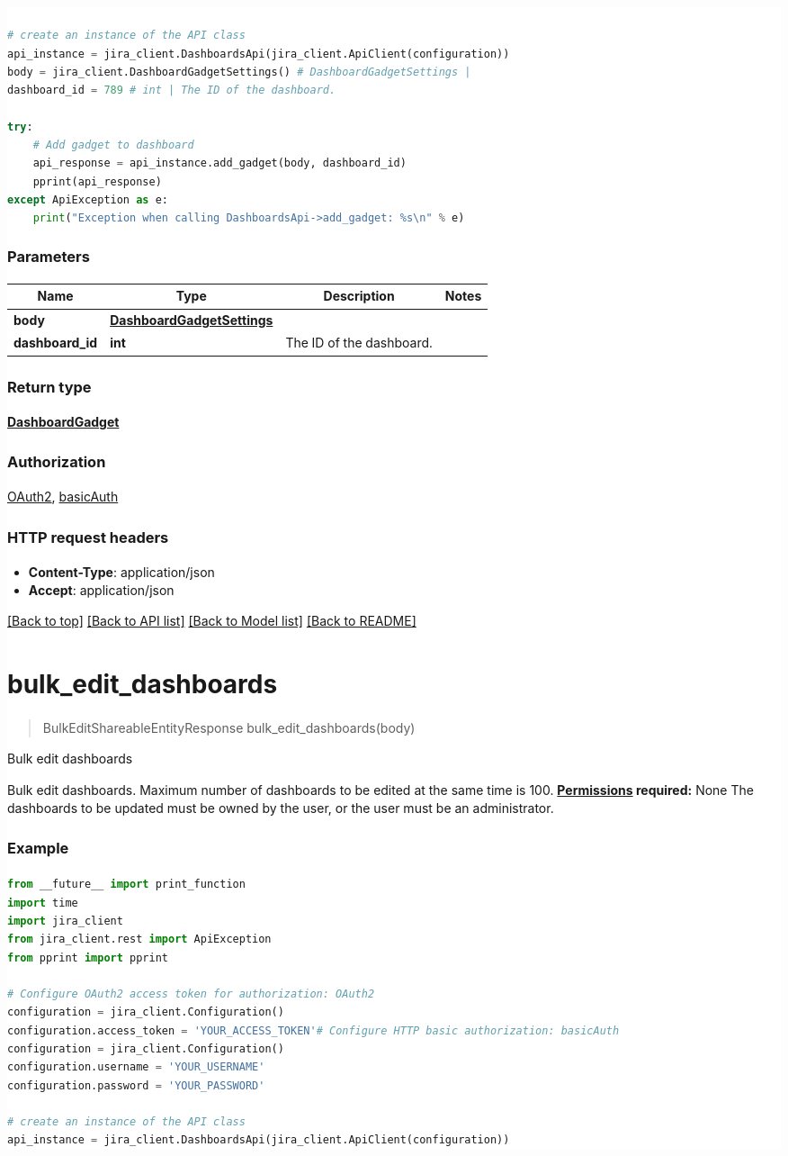 ```python

# create an instance of the API class
api_instance = jira_client.DashboardsApi(jira_client.ApiClient(configuration))
body = jira_client.DashboardGadgetSettings() # DashboardGadgetSettings | 
dashboard_id = 789 # int | The ID of the dashboard.

try:
    # Add gadget to dashboard
    api_response = api_instance.add_gadget(body, dashboard_id)
    pprint(api_response)
except ApiException as e:
    print("Exception when calling DashboardsApi->add_gadget: %s\n" % e)
```

### Parameters

Name | Type | Description  | Notes
------------- | ------------- | ------------- | -------------
 **body** | [**DashboardGadgetSettings**](DashboardGadgetSettings.md)|  | 
 **dashboard_id** | **int**| The ID of the dashboard. | 

### Return type

[**DashboardGadget**](DashboardGadget.md)

### Authorization

[OAuth2](../README.md#OAuth2), [basicAuth](../README.md#basicAuth)

### HTTP request headers

 - **Content-Type**: application/json
 - **Accept**: application/json

[[Back to top]](#) [[Back to API list]](../README.md#documentation-for-api-endpoints) [[Back to Model list]](../README.md#documentation-for-models) [[Back to README]](../README.md)

# **bulk_edit_dashboards**
> BulkEditShareableEntityResponse bulk_edit_dashboards(body)

Bulk edit dashboards

Bulk edit dashboards. Maximum number of dashboards to be edited at the same time is 100.  **[Permissions](#permissions) required:** None  The dashboards to be updated must be owned by the user, or the user must be an administrator.

### Example
```python
from __future__ import print_function
import time
import jira_client
from jira_client.rest import ApiException
from pprint import pprint

# Configure OAuth2 access token for authorization: OAuth2
configuration = jira_client.Configuration()
configuration.access_token = 'YOUR_ACCESS_TOKEN'# Configure HTTP basic authorization: basicAuth
configuration = jira_client.Configuration()
configuration.username = 'YOUR_USERNAME'
configuration.password = 'YOUR_PASSWORD'

# create an instance of the API class
api_instance = jira_client.DashboardsApi(jira_client.ApiClient(configuration))
```